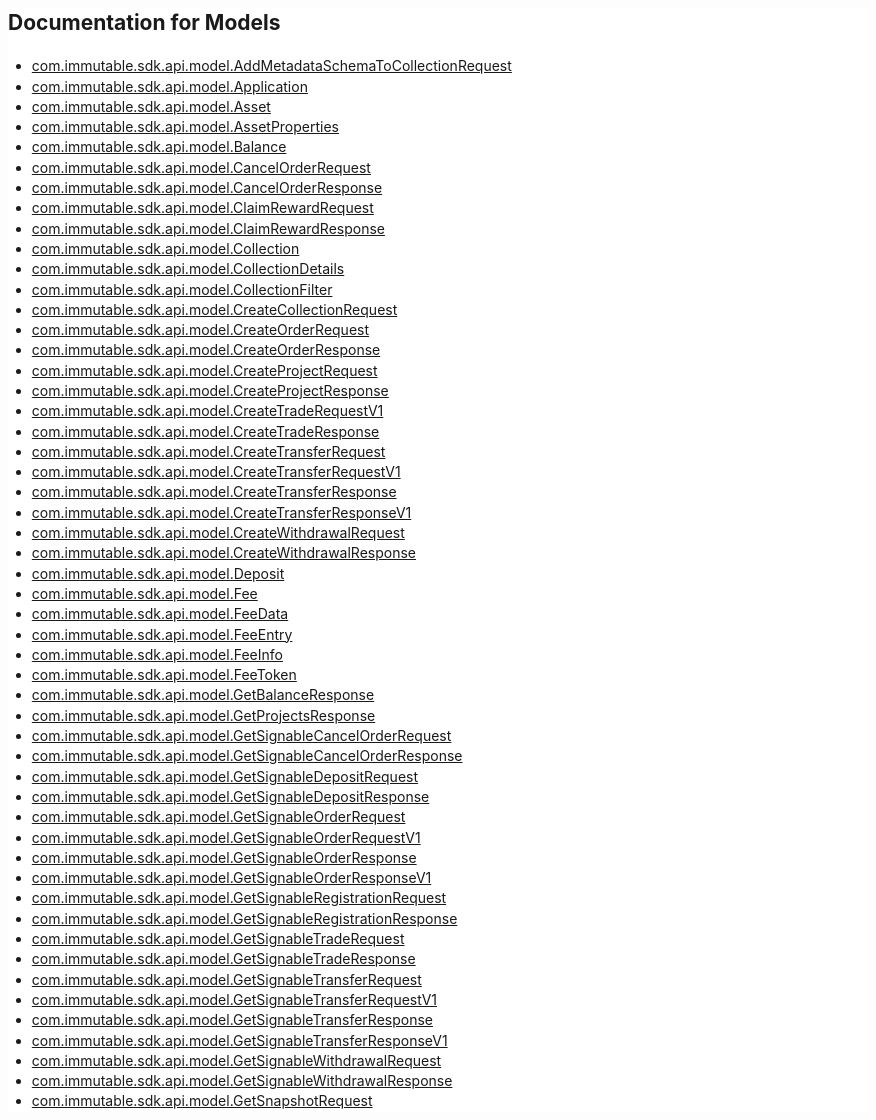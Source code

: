 
<a name="documentation-for-models"></a>
## Documentation for Models

 - [com.immutable.sdk.api.model.AddMetadataSchemaToCollectionRequest](docs/AddMetadataSchemaToCollectionRequest.md)
 - [com.immutable.sdk.api.model.Application](docs/Application.md)
 - [com.immutable.sdk.api.model.Asset](docs/Asset.md)
 - [com.immutable.sdk.api.model.AssetProperties](docs/AssetProperties.md)
 - [com.immutable.sdk.api.model.Balance](docs/Balance.md)
 - [com.immutable.sdk.api.model.CancelOrderRequest](docs/CancelOrderRequest.md)
 - [com.immutable.sdk.api.model.CancelOrderResponse](docs/CancelOrderResponse.md)
 - [com.immutable.sdk.api.model.ClaimRewardRequest](docs/ClaimRewardRequest.md)
 - [com.immutable.sdk.api.model.ClaimRewardResponse](docs/ClaimRewardResponse.md)
 - [com.immutable.sdk.api.model.Collection](docs/Collection.md)
 - [com.immutable.sdk.api.model.CollectionDetails](docs/CollectionDetails.md)
 - [com.immutable.sdk.api.model.CollectionFilter](docs/CollectionFilter.md)
 - [com.immutable.sdk.api.model.CreateCollectionRequest](docs/CreateCollectionRequest.md)
 - [com.immutable.sdk.api.model.CreateOrderRequest](docs/CreateOrderRequest.md)
 - [com.immutable.sdk.api.model.CreateOrderResponse](docs/CreateOrderResponse.md)
 - [com.immutable.sdk.api.model.CreateProjectRequest](docs/CreateProjectRequest.md)
 - [com.immutable.sdk.api.model.CreateProjectResponse](docs/CreateProjectResponse.md)
 - [com.immutable.sdk.api.model.CreateTradeRequestV1](docs/CreateTradeRequestV1.md)
 - [com.immutable.sdk.api.model.CreateTradeResponse](docs/CreateTradeResponse.md)
 - [com.immutable.sdk.api.model.CreateTransferRequest](docs/CreateTransferRequest.md)
 - [com.immutable.sdk.api.model.CreateTransferRequestV1](docs/CreateTransferRequestV1.md)
 - [com.immutable.sdk.api.model.CreateTransferResponse](docs/CreateTransferResponse.md)
 - [com.immutable.sdk.api.model.CreateTransferResponseV1](docs/CreateTransferResponseV1.md)
 - [com.immutable.sdk.api.model.CreateWithdrawalRequest](docs/CreateWithdrawalRequest.md)
 - [com.immutable.sdk.api.model.CreateWithdrawalResponse](docs/CreateWithdrawalResponse.md)
 - [com.immutable.sdk.api.model.Deposit](docs/Deposit.md)
 - [com.immutable.sdk.api.model.Fee](docs/Fee.md)
 - [com.immutable.sdk.api.model.FeeData](docs/FeeData.md)
 - [com.immutable.sdk.api.model.FeeEntry](docs/FeeEntry.md)
 - [com.immutable.sdk.api.model.FeeInfo](docs/FeeInfo.md)
 - [com.immutable.sdk.api.model.FeeToken](docs/FeeToken.md)
 - [com.immutable.sdk.api.model.GetBalanceResponse](docs/GetBalanceResponse.md)
 - [com.immutable.sdk.api.model.GetProjectsResponse](docs/GetProjectsResponse.md)
 - [com.immutable.sdk.api.model.GetSignableCancelOrderRequest](docs/GetSignableCancelOrderRequest.md)
 - [com.immutable.sdk.api.model.GetSignableCancelOrderResponse](docs/GetSignableCancelOrderResponse.md)
 - [com.immutable.sdk.api.model.GetSignableDepositRequest](docs/GetSignableDepositRequest.md)
 - [com.immutable.sdk.api.model.GetSignableDepositResponse](docs/GetSignableDepositResponse.md)
 - [com.immutable.sdk.api.model.GetSignableOrderRequest](docs/GetSignableOrderRequest.md)
 - [com.immutable.sdk.api.model.GetSignableOrderRequestV1](docs/GetSignableOrderRequestV1.md)
 - [com.immutable.sdk.api.model.GetSignableOrderResponse](docs/GetSignableOrderResponse.md)
 - [com.immutable.sdk.api.model.GetSignableOrderResponseV1](docs/GetSignableOrderResponseV1.md)
 - [com.immutable.sdk.api.model.GetSignableRegistrationRequest](docs/GetSignableRegistrationRequest.md)
 - [com.immutable.sdk.api.model.GetSignableRegistrationResponse](docs/GetSignableRegistrationResponse.md)
 - [com.immutable.sdk.api.model.GetSignableTradeRequest](docs/GetSignableTradeRequest.md)
 - [com.immutable.sdk.api.model.GetSignableTradeResponse](docs/GetSignableTradeResponse.md)
 - [com.immutable.sdk.api.model.GetSignableTransferRequest](docs/GetSignableTransferRequest.md)
 - [com.immutable.sdk.api.model.GetSignableTransferRequestV1](docs/GetSignableTransferRequestV1.md)
 - [com.immutable.sdk.api.model.GetSignableTransferResponse](docs/GetSignableTransferResponse.md)
 - [com.immutable.sdk.api.model.GetSignableTransferResponseV1](docs/GetSignableTransferResponseV1.md)
 - [com.immutable.sdk.api.model.GetSignableWithdrawalRequest](docs/GetSignableWithdrawalRequest.md)
 - [com.immutable.sdk.api.model.GetSignableWithdrawalResponse](docs/GetSignableWithdrawalResponse.md)
 - [com.immutable.sdk.api.model.GetSnapshotRequest](docs/GetSnapshotRequest.md)